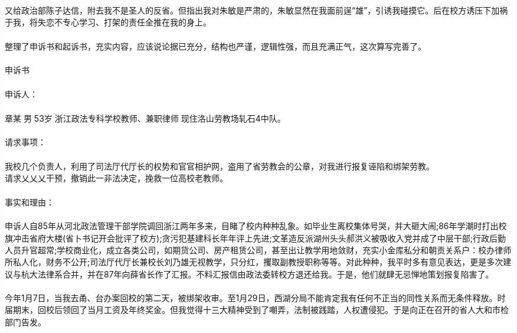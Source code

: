  </div>
 <div>
  又给政治部陈子达信，附去我不是圣人的反省。但指出我对朱敏是严肃的，朱敏显然在我面前逞“雄”，引诱我碰摸它。后在校方诱压下加祸于我，将失恋不专心学习、打架的责任全推在我的身上。
 </div>
 <div>
  <br/>
 </div>
 <div>
  整理了申诉书和起诉书，充实内容，应该说论据已充分，结构也严谨，逻辑性强，而且充满正气，这次算写完善了。
 </div>
 <div>
  <br/>
 </div>
 <div>
  申诉书
 </div>
 <div>
  <br/>
 </div>
 <div>
  申诉人：
 </div>
 <div>
  <br/>
 </div>
 <div>
  章某 男 53岁 浙江政法专科学校教师、兼职律师 现住洛山劳教场轧石4中队。
 </div>
 <div>
  <br/>
 </div>
 <div>
  请求事项：
 </div>
 <div>
  <br/>
 </div>
 <div>
  我校几个负责人，利用了司法厅代厅长的权势和官官相护网，盗用了省劳教会的公章，对我进行报复诬陷和绑架劳教。
 </div>
 <div>
  请求乂乂乂干预，撤销此一非法决定，挽救一位高校老教师。
 </div>
 <div>
  <br/>
 </div>
 <div>
  事实和理由：
 </div>
 <div>
  <br/>
 </div>
 <div>
  申诉人自85年从河北政法管理干部学院调回浙江两年多来，目睹了校内种种乱象。如毕业生离校集体号哭，并大砸大闹;86年学潮时打出校旗冲击省府大楼(省卜书记开会批评了校方);贪污犯基建科长年年评上先进;文革造反派湖州头头郝洪义被吸收入党并成了中层干部;行政后勤人员升官超常;学校商业化，成立各类公司，如期货公司、房产租赁公司，甚至出让教学用地敛财，充实小金库私分和朝贡关系户：校办律师所私人化，财务不公开;司法厅代厅长兼校长刘乃雄无视教学，只分红，攫取副教授职称等等。对此种种，我平时多有意见表达，更是多次建议与杭大法律系合并，并在87年向薛省长作了汇报。不料汇报信由政法委转校方退还给我。于是，他们就肆无忌惮地策划报复陷害了。
 </div>
 <div>
  <br/>
 </div>
 <div>
  今年1月7日，当我去甬、台办案回校的第二天，被绑架收审。至1月29日，西湖分局不能肯定我有任何不正当的同性关系而无条件释放。时届期末，回校后领回了当月工资及年终奖金。但我觉得十三大精神受到了嘲弄，法制被践踏，人权遭侵犯。于是向正在召开的省人大和市检部门告发。